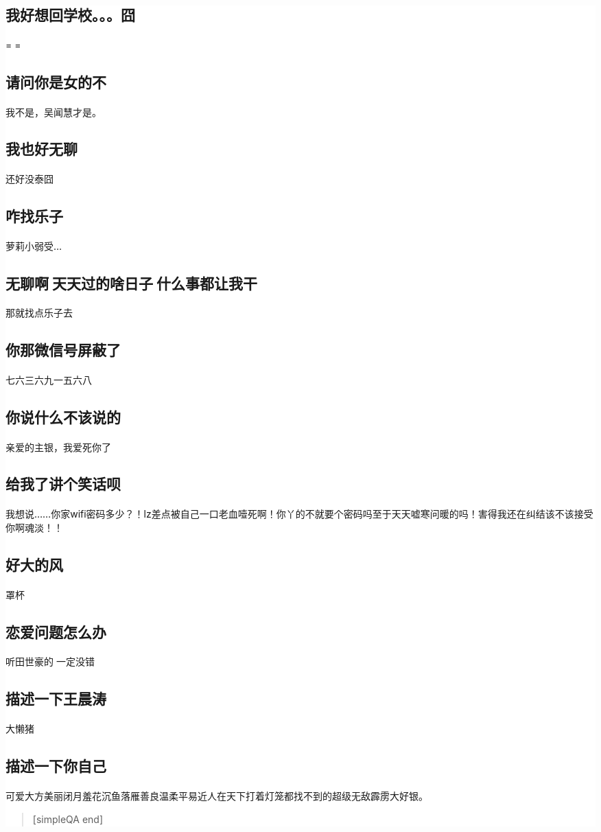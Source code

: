 ## 我好想回学校。。。囧
= =

## 请问你是女的不
我不是，吴闻慧才是。

## 我也好无聊
还好没泰囧

## 咋找乐子
萝莉小弱受…

## 无聊啊 天天过的啥日子 什么事都让我干
那就找点乐子去

## 你那微信号屏蔽了
七六三六九一五六八

## 你说什么不该说的
亲爱的主银，我爱死你了

## 给我了讲个笑话呗
我想说……你家wifi密码多少？！lz差点被自己一口老血噎死啊！你丫的不就要个密码吗至于天天嘘寒问暖的吗！害得我还在纠结该不该接受你啊魂淡！！

## 好大的风
罩杯

## 恋爱问题怎么办
听田世豪的 一定没错

## 描述一下王晨涛
大懒猪

## 描述一下你自己
可爱大方美丽闭月羞花沉鱼落雁善良温柔平易近人在天下打着灯笼都找不到的超级无敌霹雳大好银。

> [simpleQA end]
